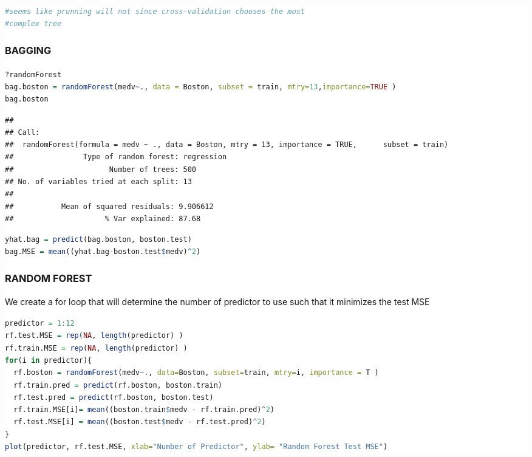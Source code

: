 ``` r
#seems like prunning will not since cross-validation chooses the most
#complex tree
```

### BAGGING

<a name="bag"></a>

``` r
?randomForest
bag.boston = randomForest(medv~., data = Boston, subset = train, mtry=13,importance=TRUE )
bag.boston
```

    ## 
    ## Call:
    ##  randomForest(formula = medv ~ ., data = Boston, mtry = 13, importance = TRUE,      subset = train) 
    ##                Type of random forest: regression
    ##                      Number of trees: 500
    ## No. of variables tried at each split: 13
    ## 
    ##           Mean of squared residuals: 9.906612
    ##                     % Var explained: 87.68

``` r
yhat.bag = predict(bag.boston, boston.test)
bag.MSE = mean((yhat.bag-boston.test$medv)^2)
```

### RANDOM FOREST

<a name="rf"></a>

We create a for loop that will determine the number of predictor to use such that it minimizes the test MSE

``` r
predictor = 1:12 
rf.test.MSE = rep(NA, length(predictor) )
rf.train.MSE = rep(NA, length(predictor) )
for(i in predictor){
  rf.boston = randomForest(medv~., data=Boston, subset=train, mtry=i, importance = T )
  rf.train.pred = predict(rf.boston, boston.train)
  rf.test.pred = predict(rf.boston, boston.test)
  rf.train.MSE[i]= mean((boston.train$medv - rf.train.pred)^2)
  rf.test.MSE[i] = mean((boston.test$medv - rf.test.pred)^2)
}
plot(predictor, rf.test.MSE, xlab="Number of Predictor", ylab= "Random Forest Test MSE")
```
